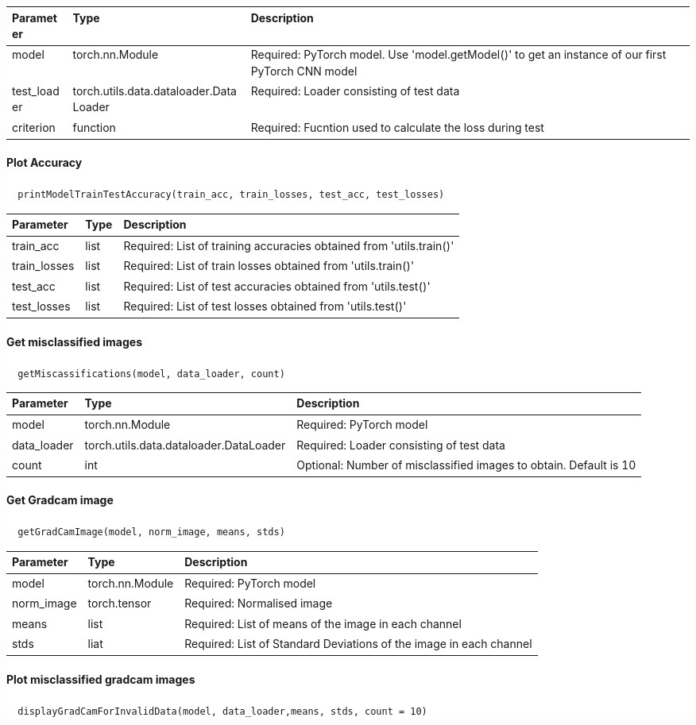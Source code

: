| Parameter | Type     | Description                |
| :-------- | :------- | :------------------------- |
| model | torch.nn.Module | Required: PyTorch model. Use 'model.getModel()' to get an instance of our first PyTorch CNN model|
| test_loader | torch.utils.data.dataloader.DataLoader	 | Required: Loader consisting of test data |
| criterion | function | Required: Fucntion used to calculate the loss during test |


#### Plot Accuracy
```http
  printModelTrainTestAccuracy(train_acc, train_losses, test_acc, test_losses)
```

| Parameter | Type     | Description                |
| :-------- | :------- | :------------------------- |
| train_acc | list | Required: List of training accuracies obtained from 'utils.train()'|
| train_losses |list| Required:  List of train losses obtained from 'utils.train()' |
| test_acc | list | Required:  List of test accuracies obtained from 'utils.test()' |
| test_losses | list | Required: List of test losses obtained from 'utils.test()'|

#### Get misclassified images
```http
  getMiscassifications(model, data_loader, count)
```

| Parameter | Type     | Description                |
| :-------- | :------- | :------------------------- |
| model | torch.nn.Module | Required: PyTorch model |
| data_loader |torch.utils.data.dataloader.DataLoader| Required: Loader consisting of test data |
| count | int | Optional:  Number of misclassified images to obtain. Default is 10 |

#### Get Gradcam image
```http
  getGradCamImage(model, norm_image, means, stds)
```
| Parameter | Type     | Description                |
| :-------- | :------- | :------------------------- |
| model | torch.nn.Module | Required: PyTorch model |
| norm_image |torch.tensor| Required: Normalised image |
| means | list | Required: List of means of the  image in each channel|
| stds | liat | Required: List of Standard Deviations of the  image in each channel |

#### Plot misclassified gradcam images
```http
  displayGradCamForInvalidData(model, data_loader,means, stds, count = 10)
```
